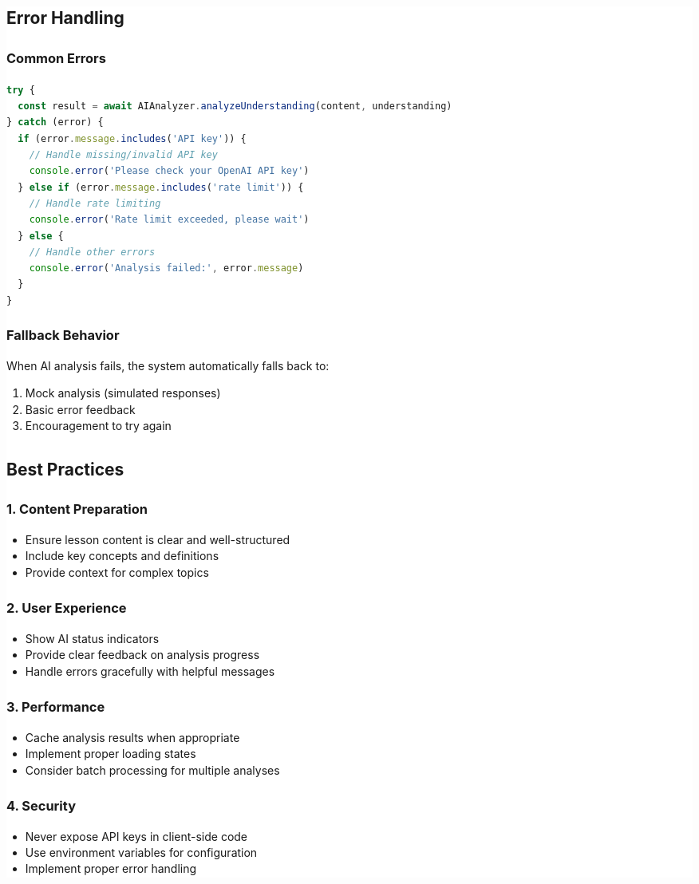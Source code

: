 ## Error Handling

### Common Errors

```typescript
try {
  const result = await AIAnalyzer.analyzeUnderstanding(content, understanding)
} catch (error) {
  if (error.message.includes('API key')) {
    // Handle missing/invalid API key
    console.error('Please check your OpenAI API key')
  } else if (error.message.includes('rate limit')) {
    // Handle rate limiting
    console.error('Rate limit exceeded, please wait')
  } else {
    // Handle other errors
    console.error('Analysis failed:', error.message)
  }
}
```

### Fallback Behavior

When AI analysis fails, the system automatically falls back to:
1. Mock analysis (simulated responses)
2. Basic error feedback
3. Encouragement to try again

## Best Practices

### 1. Content Preparation
- Ensure lesson content is clear and well-structured
- Include key concepts and definitions
- Provide context for complex topics

### 2. User Experience
- Show AI status indicators
- Provide clear feedback on analysis progress
- Handle errors gracefully with helpful messages

### 3. Performance
- Cache analysis results when appropriate
- Implement proper loading states
- Consider batch processing for multiple analyses

### 4. Security
- Never expose API keys in client-side code
- Use environment variables for configuration
- Implement proper error handling
